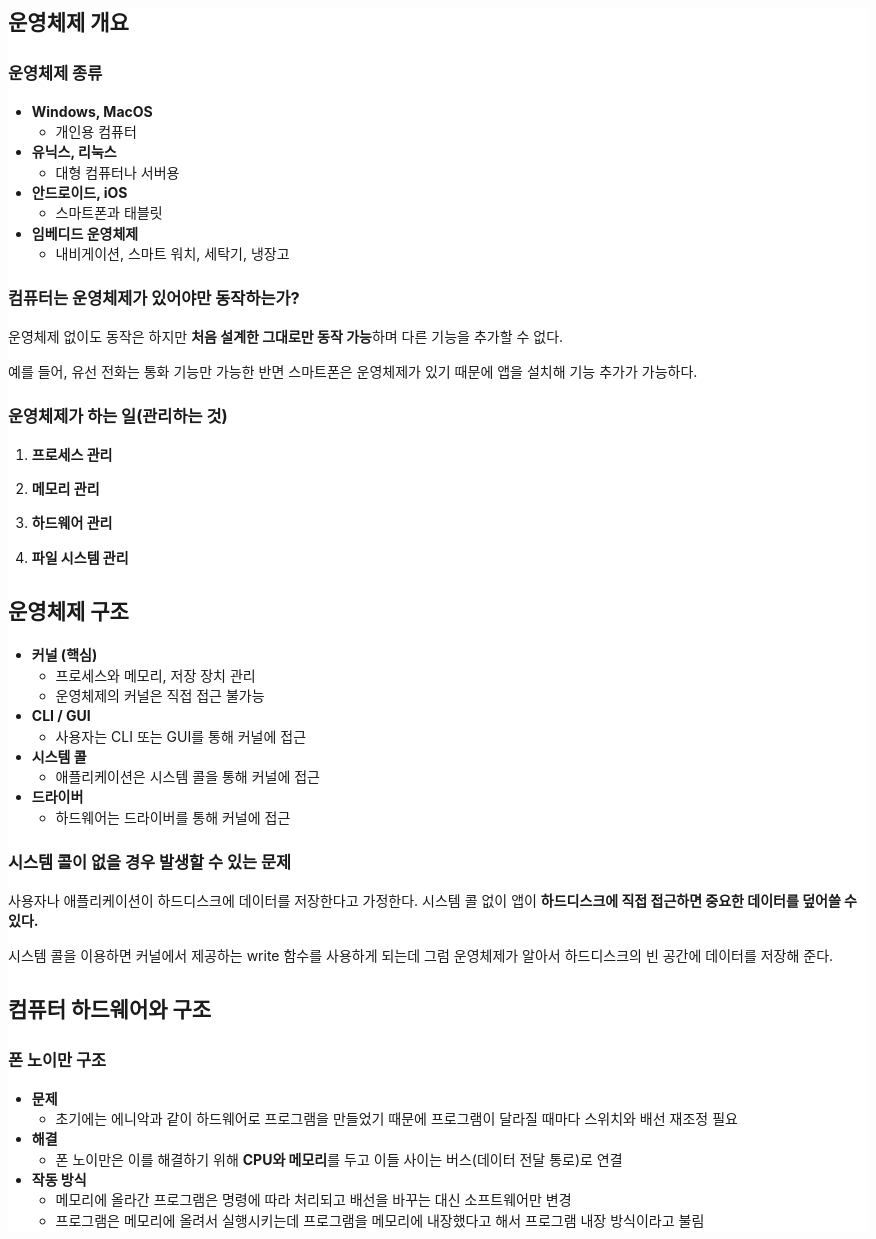 ## 운영체제 개요

### 운영체제 종류

- **Windows, MacOS**
    - 개인용 컴퓨터
- **유닉스, 리눅스**
    - 대형 컴퓨터나 서버용
- **안드로이드, iOS**
    - 스마트폰과 태블릿
- **임베디드 운영체제**
    - 내비게이션, 스마트 워치, 세탁기, 냉장고

### **컴퓨터는 운영체제가 있어야만 동작하는가?**

운영체제 없이도 동작은 하지만 **처음 설계한 그대로만 동작 가능**하며 다른 기능을 추가할 수 없다.

예를 들어, 유선 전화는 통화 기능만 가능한 반면 스마트폰은 운영체제가 있기 때문에 앱을 설치해 기능 추가가 가능하다.

### 운영체제가 하는 일(관리하는 것)

1. **프로세스 관리**
    
2. **메모리 관리**
    
3. **하드웨어 관리**
    
4. **파일 시스템 관리**
        
## 운영체제 구조

- **커널 (핵심)**
    - 프로세스와 메모리, 저장 장치 관리
    - 운영체제의 커널은 직접 접근 불가능
- **CLI / GUI**
    - 사용자는 CLI 또는 GUI를 통해 커널에 접근
- **시스템 콜**
    - 애플리케이션은 시스템 콜을 통해 커널에 접근
- **드라이버**
    - 하드웨어는 드라이버를 통해 커널에 접근

### 시스템 콜이 없을 경우 발생할 수 있는 문제

사용자나 애플리케이션이 하드디스크에 데이터를 저장한다고 가정한다. 시스템 콜 없이 앱이 **하드디스크에 직접 접근하면 중요한 데이터를 덮어쓸 수 있다.**

시스템 콜을 이용하면 커널에서 제공하는 write 함수를 사용하게 되는데 그럼 운영체제가 알아서 하드디스크의 빈 공간에 데이터를 저장해 준다.

## 컴퓨터 하드웨어와 구조

### 폰 노이만 구조

- **문제**
    - 초기에는 에니악과 같이 하드웨어로 프로그램을 만들었기 때문에 프로그램이 달라질 때마다 스위치와 배선 재조정 필요
- **해결**
    - 폰 노이만은 이를 해결하기 위해 **CPU와 메모리**를 두고 이들 사이는 버스(데이터 전달 통로)로 연결
- **작동 방식**
    - 메모리에 올라간 프로그램은 명령에 따라 처리되고 배선을 바꾸는 대신 소프트웨어만 변경
    - 프로그램은 메모리에 올려서 실행시키는데 프로그램을 메모리에 내장했다고 해서 프로그램 내장 방식이라고 불림
